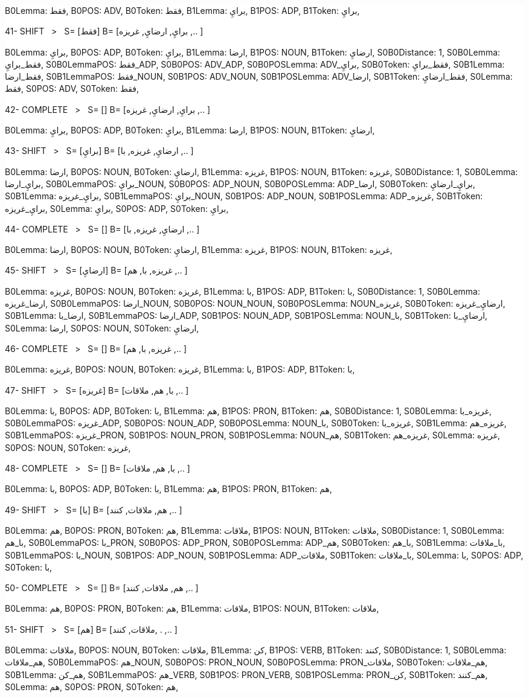 B0Lemma: فقط, B0POS: ADV, B0Token: فقط, B1Lemma: برايِ, B1POS: ADP, B1Token: برايِ, 

41- SHIFT&nbsp;&nbsp;&nbsp;>&nbsp;&nbsp;&nbsp;S= [فقط]   B= [برايِ, ارضايِ, غريزه ,.. ]

B0Lemma: برايِ, B0POS: ADP, B0Token: برايِ, B1Lemma: ارضا, B1POS: NOUN, B1Token: ارضايِ, S0B0Distance: 1, S0B0Lemma: فقط_برايِ, S0B0LemmaPOS: فقط_ADP, S0B0POS: ADV_ADP, S0B0POSLemma: ADV_برايِ, S0B0Token: فقط_برايِ, S0B1Lemma: فقط_ارضا, S0B1LemmaPOS: فقط_NOUN, S0B1POS: ADV_NOUN, S0B1POSLemma: ADV_ارضا, S0B1Token: فقط_ارضايِ, S0Lemma: فقط, S0POS: ADV, S0Token: فقط, 

42- COMPLETE&nbsp;&nbsp;&nbsp;>&nbsp;&nbsp;&nbsp;S= []   B= [برايِ, ارضايِ, غريزه ,.. ]

B0Lemma: برايِ, B0POS: ADP, B0Token: برايِ, B1Lemma: ارضا, B1POS: NOUN, B1Token: ارضايِ, 

43- SHIFT&nbsp;&nbsp;&nbsp;>&nbsp;&nbsp;&nbsp;S= [برايِ]   B= [ارضايِ, غريزه, با ,.. ]

B0Lemma: ارضا, B0POS: NOUN, B0Token: ارضايِ, B1Lemma: غريزه, B1POS: NOUN, B1Token: غريزه, S0B0Distance: 1, S0B0Lemma: برايِ_ارضا, S0B0LemmaPOS: برايِ_NOUN, S0B0POS: ADP_NOUN, S0B0POSLemma: ADP_ارضا, S0B0Token: برايِ_ارضايِ, S0B1Lemma: برايِ_غريزه, S0B1LemmaPOS: برايِ_NOUN, S0B1POS: ADP_NOUN, S0B1POSLemma: ADP_غريزه, S0B1Token: برايِ_غريزه, S0Lemma: برايِ, S0POS: ADP, S0Token: برايِ, 

44- COMPLETE&nbsp;&nbsp;&nbsp;>&nbsp;&nbsp;&nbsp;S= []   B= [ارضايِ, غريزه, با ,.. ]

B0Lemma: ارضا, B0POS: NOUN, B0Token: ارضايِ, B1Lemma: غريزه, B1POS: NOUN, B1Token: غريزه, 

45- SHIFT&nbsp;&nbsp;&nbsp;>&nbsp;&nbsp;&nbsp;S= [ارضايِ]   B= [غريزه, با, هم ,.. ]

B0Lemma: غريزه, B0POS: NOUN, B0Token: غريزه, B1Lemma: با, B1POS: ADP, B1Token: با, S0B0Distance: 1, S0B0Lemma: ارضا_غريزه, S0B0LemmaPOS: ارضا_NOUN, S0B0POS: NOUN_NOUN, S0B0POSLemma: NOUN_غريزه, S0B0Token: ارضايِ_غريزه, S0B1Lemma: ارضا_با, S0B1LemmaPOS: ارضا_ADP, S0B1POS: NOUN_ADP, S0B1POSLemma: NOUN_با, S0B1Token: ارضايِ_با, S0Lemma: ارضا, S0POS: NOUN, S0Token: ارضايِ, 

46- COMPLETE&nbsp;&nbsp;&nbsp;>&nbsp;&nbsp;&nbsp;S= []   B= [غريزه, با, هم ,.. ]

B0Lemma: غريزه, B0POS: NOUN, B0Token: غريزه, B1Lemma: با, B1POS: ADP, B1Token: با, 

47- SHIFT&nbsp;&nbsp;&nbsp;>&nbsp;&nbsp;&nbsp;S= [غريزه]   B= [با, هم, ملاقات ,.. ]

B0Lemma: با, B0POS: ADP, B0Token: با, B1Lemma: هم, B1POS: PRON, B1Token: هم, S0B0Distance: 1, S0B0Lemma: غريزه_با, S0B0LemmaPOS: غريزه_ADP, S0B0POS: NOUN_ADP, S0B0POSLemma: NOUN_با, S0B0Token: غريزه_با, S0B1Lemma: غريزه_هم, S0B1LemmaPOS: غريزه_PRON, S0B1POS: NOUN_PRON, S0B1POSLemma: NOUN_هم, S0B1Token: غريزه_هم, S0Lemma: غريزه, S0POS: NOUN, S0Token: غريزه, 

48- COMPLETE&nbsp;&nbsp;&nbsp;>&nbsp;&nbsp;&nbsp;S= []   B= [با, هم, ملاقات ,.. ]

B0Lemma: با, B0POS: ADP, B0Token: با, B1Lemma: هم, B1POS: PRON, B1Token: هم, 

49- SHIFT&nbsp;&nbsp;&nbsp;>&nbsp;&nbsp;&nbsp;S= [با]   B= [هم, ملاقات, کنند ,.. ]

B0Lemma: هم, B0POS: PRON, B0Token: هم, B1Lemma: ملاقات, B1POS: NOUN, B1Token: ملاقات, S0B0Distance: 1, S0B0Lemma: با_هم, S0B0LemmaPOS: با_PRON, S0B0POS: ADP_PRON, S0B0POSLemma: ADP_هم, S0B0Token: با_هم, S0B1Lemma: با_ملاقات, S0B1LemmaPOS: با_NOUN, S0B1POS: ADP_NOUN, S0B1POSLemma: ADP_ملاقات, S0B1Token: با_ملاقات, S0Lemma: با, S0POS: ADP, S0Token: با, 

50- COMPLETE&nbsp;&nbsp;&nbsp;>&nbsp;&nbsp;&nbsp;S= []   B= [هم, ملاقات, کنند ,.. ]

B0Lemma: هم, B0POS: PRON, B0Token: هم, B1Lemma: ملاقات, B1POS: NOUN, B1Token: ملاقات, 

51- SHIFT&nbsp;&nbsp;&nbsp;>&nbsp;&nbsp;&nbsp;S= [هم]   B= [ملاقات, کنند, . ,.. ]

B0Lemma: ملاقات, B0POS: NOUN, B0Token: ملاقات, B1Lemma: کن, B1POS: VERB, B1Token: کنند, S0B0Distance: 1, S0B0Lemma: هم_ملاقات, S0B0LemmaPOS: هم_NOUN, S0B0POS: PRON_NOUN, S0B0POSLemma: PRON_ملاقات, S0B0Token: هم_ملاقات, S0B1Lemma: هم_کن, S0B1LemmaPOS: هم_VERB, S0B1POS: PRON_VERB, S0B1POSLemma: PRON_کن, S0B1Token: هم_کنند, S0Lemma: هم, S0POS: PRON, S0Token: هم, 
